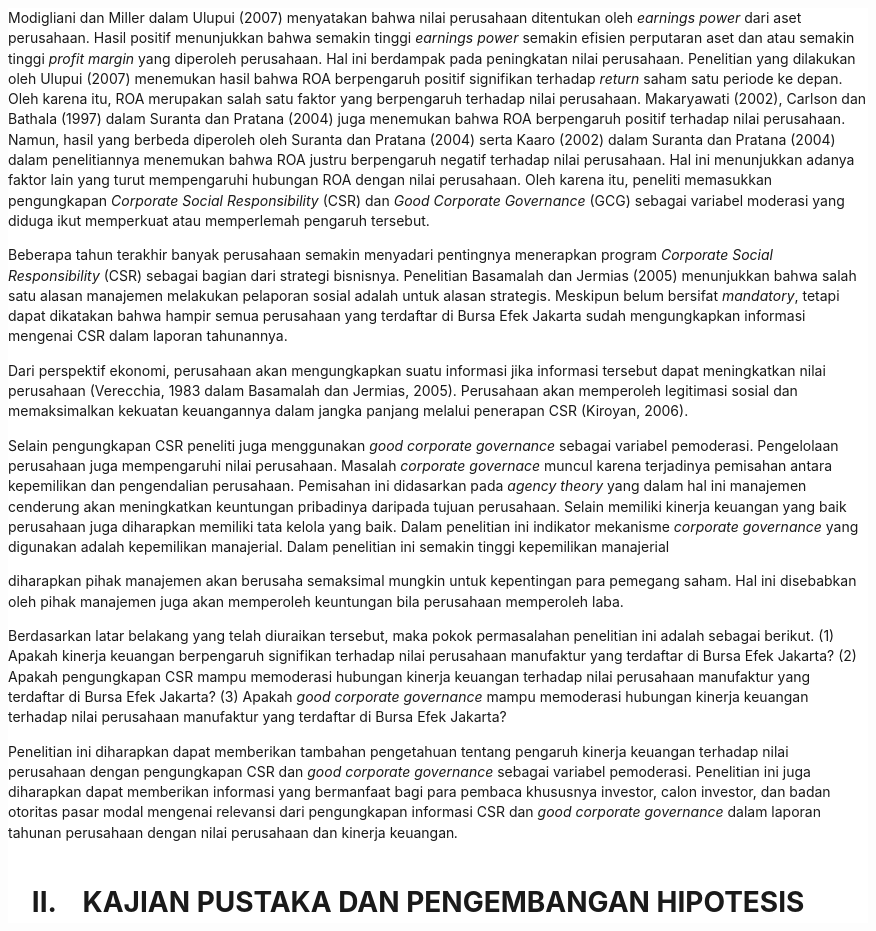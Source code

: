 <p><span class="font2">Modigliani dan Miller dalam Ulupui (2007) menyatakan bahwa nilai perusahaan ditentukan oleh </span><span class="font2" style="font-style:italic;">earnings power</span><span class="font2"> dari aset perusahaan. Hasil positif menunjukkan bahwa semakin tinggi </span><span class="font2" style="font-style:italic;">earnings power</span><span class="font2"> semakin efisien perputaran aset dan atau semakin tinggi </span><span class="font2" style="font-style:italic;">profit margin</span><span class="font2"> yang diperoleh perusahaan. Hal ini berdampak pada peningkatan nilai perusahaan. Penelitian yang dilakukan oleh Ulupui (2007) menemukan hasil bahwa ROA berpengaruh positif signifikan terhadap </span><span class="font2" style="font-style:italic;">return</span><span class="font2"> saham satu periode ke depan. Oleh karena itu, ROA merupakan salah satu faktor yang berpengaruh terhadap nilai perusahaan. Makaryawati (2002), Carlson dan Bathala (1997) dalam Suranta dan Pratana (2004) juga menemukan bahwa ROA berpengaruh positif terhadap nilai perusahaan. Namun, hasil yang berbeda diperoleh oleh Suranta dan Pratana (2004) serta Kaaro (2002) dalam Suranta dan Pratana (2004) dalam penelitiannya menemukan bahwa ROA justru berpengaruh negatif terhadap nilai perusahaan. Hal ini menunjukkan adanya faktor lain yang turut mempengaruhi hubungan ROA dengan nilai perusahaan. Oleh karena itu, peneliti memasukkan pengungkapan </span><span class="font2" style="font-style:italic;">Corporate Social Responsibility</span><span class="font2"> (CSR) dan </span><span class="font2" style="font-style:italic;">Good Corporate Governance</span><span class="font2"> (GCG) sebagai variabel moderasi yang diduga ikut memperkuat atau memperlemah pengaruh tersebut.</span></p>
<p><span class="font2">Beberapa tahun terakhir banyak perusahaan semakin menyadari pentingnya menerapkan program </span><span class="font2" style="font-style:italic;">Corporate Social Responsibility</span><span class="font2"> (CSR) sebagai bagian dari strategi bisnisnya. Penelitian Basamalah dan Jermias (2005) menunjukkan bahwa salah satu alasan manajemen melakukan pelaporan sosial adalah untuk alasan strategis. Meskipun belum bersifat </span><span class="font2" style="font-style:italic;">mandatory</span><span class="font2">, tetapi dapat dikatakan bahwa hampir semua perusahaan yang terdaftar di Bursa Efek Jakarta sudah mengungkapkan informasi mengenai CSR dalam laporan tahunannya.</span></p>
<p><span class="font2">Dari perspektif ekonomi, perusahaan akan mengungkapkan suatu informasi jika informasi tersebut dapat meningkatkan nilai perusahaan (Verecchia, 1983 dalam Basamalah dan Jermias, 2005). Perusahaan akan memperoleh legitimasi sosial dan memaksimalkan kekuatan keuangannya dalam jangka panjang melalui penerapan CSR (Kiroyan, 2006).</span></p>
<p><span class="font2">Selain pengungkapan CSR peneliti juga menggunakan </span><span class="font2" style="font-style:italic;">good corporate governance</span><span class="font2"> sebagai variabel pemoderasi. Pengelolaan perusahaan juga mempengaruhi nilai perusahaan. Masalah </span><span class="font2" style="font-style:italic;">corporate governace</span><span class="font2"> muncul karena terjadinya pemisahan antara kepemilikan dan pengendalian perusahaan. Pemisahan ini didasarkan pada </span><span class="font2" style="font-style:italic;">agency theory</span><span class="font2"> yang dalam hal ini manajemen cenderung akan meningkatkan keuntungan pribadinya daripada tujuan perusahaan. Selain memiliki kinerja keuangan yang baik perusahaan juga diharapkan memiliki tata kelola yang baik. Dalam penelitian ini indikator mekanisme </span><span class="font2" style="font-style:italic;">corporate governance</span><span class="font2"> yang digunakan adalah kepemilikan manajerial. Dalam penelitian ini semakin tinggi kepemilikan manajerial</span></p>
<p><span class="font2">diharapkan pihak manajemen akan berusaha semaksimal mungkin untuk kepentingan para pemegang saham. Hal ini disebabkan oleh pihak manajemen juga akan memperoleh keuntungan bila perusahaan memperoleh laba.</span></p>
<p><span class="font2">Berdasarkan latar belakang yang telah diuraikan tersebut, maka pokok permasalahan penelitian ini adalah sebagai berikut. (1) Apakah kinerja keuangan berpengaruh signifikan terhadap nilai perusahaan manufaktur yang terdaftar di Bursa Efek Jakarta? (2) Apakah pengungkapan CSR mampu memoderasi hubungan kinerja keuangan terhadap nilai perusahaan manufaktur yang terdaftar di Bursa Efek Jakarta? (3) Apakah </span><span class="font2" style="font-style:italic;">good corporate governance</span><span class="font2"> mampu memoderasi hubungan kinerja keuangan terhadap nilai perusahaan manufaktur yang terdaftar di Bursa Efek Jakarta?</span></p>
<p><span class="font2">Penelitian ini diharapkan dapat memberikan tambahan pengetahuan tentang pengaruh kinerja keuangan terhadap nilai perusahaan dengan pengungkapan CSR dan </span><span class="font2" style="font-style:italic;">good corporate governance</span><span class="font2"> sebagai variabel pemoderasi. Penelitian ini juga diharapkan dapat memberikan informasi yang bermanfaat bagi para pembaca khususnya investor, calon investor, dan badan otoritas pasar modal mengenai relevansi dari pengungkapan informasi CSR dan </span><span class="font2" style="font-style:italic;">good corporate governance</span><span class="font2"> dalam laporan tahunan perusahaan dengan nilai perusahaan dan kinerja keuangan</span><span class="font2" style="font-style:italic;">.</span></p>
<ul style="list-style:none;"><li>
<h1><a name="bookmark5"></a><span class="font2" style="font-weight:bold;"><a name="bookmark6"></a>II. &nbsp;&nbsp;&nbsp;KAJIAN PUSTAKA DAN PENGEMBANGAN HIPOTESIS</span></h1></li></ul>